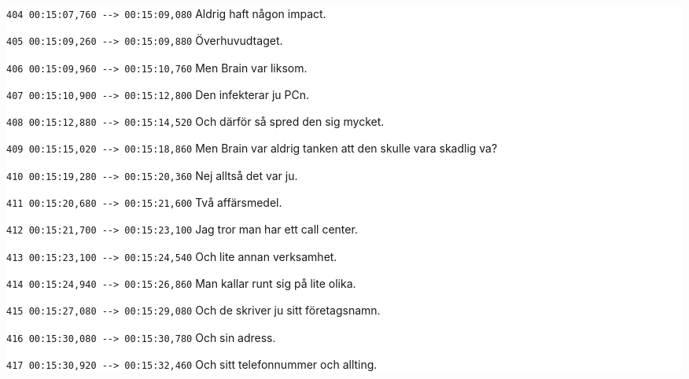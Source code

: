 

`404 00:15:07,760 --> 00:15:09,080`
Aldrig haft någon impact.



`405 00:15:09,260 --> 00:15:09,880`
Överhuvudtaget.



`406 00:15:09,960 --> 00:15:10,760`
Men Brain var liksom.



`407 00:15:10,900 --> 00:15:12,800`
Den infekterar ju PCn.



`408 00:15:12,880 --> 00:15:14,520`
Och därför så spred den sig mycket.



`409 00:15:15,020 --> 00:15:18,860`
Men Brain var aldrig tanken att den skulle vara skadlig va?



`410 00:15:19,280 --> 00:15:20,360`
Nej alltså det var ju.



`411 00:15:20,680 --> 00:15:21,600`
Två affärsmedel.



`412 00:15:21,700 --> 00:15:23,100`
Jag tror man har ett call center.



`413 00:15:23,100 --> 00:15:24,540`
Och lite annan verksamhet.



`414 00:15:24,940 --> 00:15:26,860`
Man kallar runt sig på lite olika.



`415 00:15:27,080 --> 00:15:29,080`
Och de skriver ju sitt företagsnamn.



`416 00:15:30,080 --> 00:15:30,780`
Och sin adress.



`417 00:15:30,920 --> 00:15:32,460`
Och sitt telefonnummer och allting.
